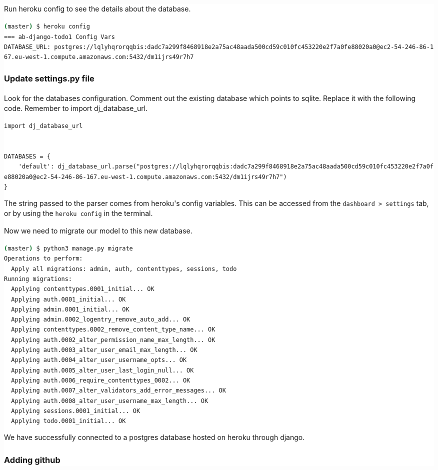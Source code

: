 Run heroku config to see the details about the database.
```bash 
(master) $ heroku config
=== ab-django-todo1 Config Vars
DATABASE_URL: postgres://lqlyhqrorqqbis:dadc7a299f8468918e2a75ac48aada500cd59c010fc453220e2f7a0fe88020a0@ec2-54-246-86-167.eu-west-1.compute.amazonaws.com:5432/dm1ijrs49r7h7
```

### Update settings.py file

Look for the databases configuration. Comment out the existing database which 
points to sqlite. Replace it with the following code. Remember to import 
dj_database_url.

```python3 
import dj_database_url


DATABASES = {
    'default': dj_database_url.parse("postgres://lqlyhqrorqqbis:dadc7a299f8468918e2a75ac48aada500cd59c010fc453220e2f7a0fe88020a0@ec2-54-246-86-167.eu-west-1.compute.amazonaws.com:5432/dm1ijrs49r7h7")
}
```

The string passed to the parser comes from heroku's config variables. This can
be accessed from the `dashboard > settings` tab, or by using the `heroku config` 
in the terminal.

Now we need to migrate our model to this new database.

```bash 
(master) $ python3 manage.py migrate
Operations to perform:
  Apply all migrations: admin, auth, contenttypes, sessions, todo
Running migrations:
  Applying contenttypes.0001_initial... OK
  Applying auth.0001_initial... OK
  Applying admin.0001_initial... OK
  Applying admin.0002_logentry_remove_auto_add... OK
  Applying contenttypes.0002_remove_content_type_name... OK
  Applying auth.0002_alter_permission_name_max_length... OK
  Applying auth.0003_alter_user_email_max_length... OK
  Applying auth.0004_alter_user_username_opts... OK
  Applying auth.0005_alter_user_last_login_null... OK
  Applying auth.0006_require_contenttypes_0002... OK
  Applying auth.0007_alter_validators_add_error_messages... OK
  Applying auth.0008_alter_user_username_max_length... OK
  Applying sessions.0001_initial... OK
  Applying todo.0001_initial... OK
```
We have successfully connected to a postgres database hosted on heroku through 
django.


### Adding github
